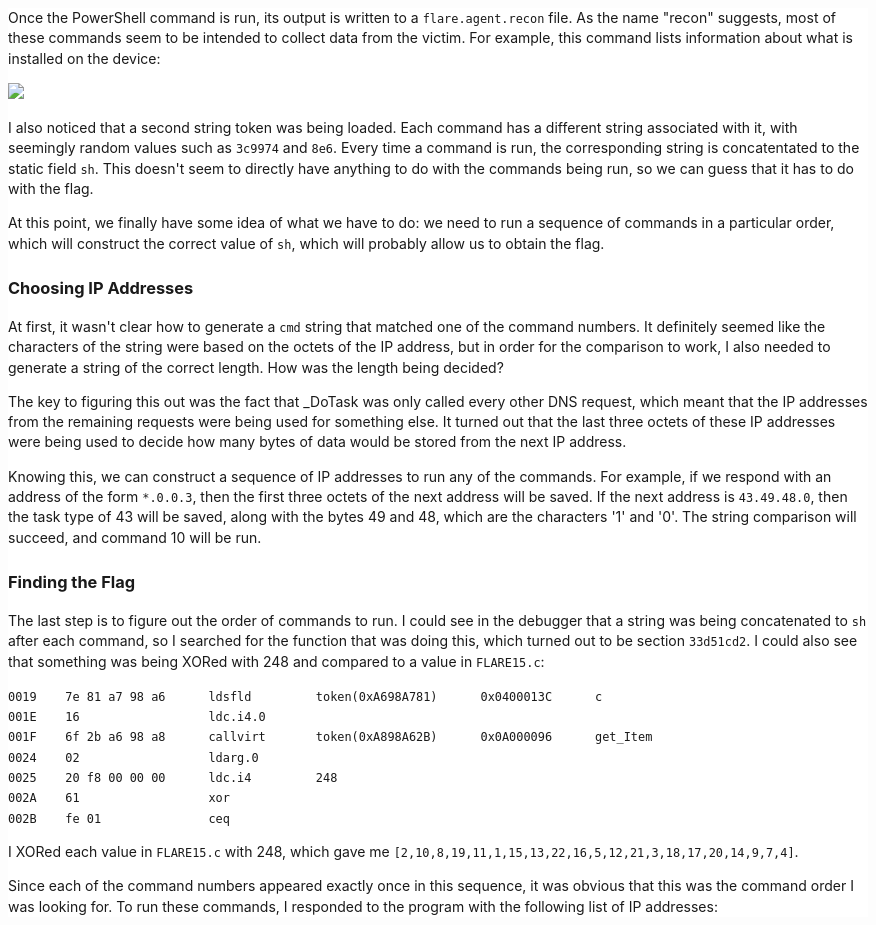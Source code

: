
Once the PowerShell command is run, its output is written to a `flare.agent.recon` file. As the name "recon" suggests, most of these commands seem to be intended to collect data from the victim. For example, this command lists information about what is installed on the device:

![](https://i.imgur.com/LdbPI4i.png)


I also noticed that a second string token was being loaded. Each command has a different string associated with it, with seemingly random values such as `3c9974` and `8e6`. Every time a command is run, the corresponding string is concatentated to the static field `sh`. This doesn't seem to directly have anything to do with the commands being run, so we can guess that it has to do with the flag.

At this point, we finally have some idea of what we have to do: we need to run a sequence of commands in a particular order, which will construct the correct value of `sh`, which will probably allow us to obtain the flag.

### Choosing IP Addresses

At first, it wasn't clear how to generate a `cmd` string that matched one of the command numbers. It definitely seemed like the characters of the string were based on the octets of the IP address, but in order for the comparison to work, I also needed to generate a string of the correct length. How was the length being decided?

The key to figuring this out was the fact that _DoTask was only called every other DNS request, which meant that the IP addresses from the remaining requests were being used for something else. It turned out that the last three octets of these IP addresses were being used to decide how many bytes of data would be stored from the next IP address. 

Knowing this, we can construct a sequence of IP addresses to run any of the commands. For example, if we respond with an address of the form `*.0.0.3`, then the first three octets of the next address will be saved. If the next address is `43.49.48.0`, then the task type of 43 will be saved, along with the bytes 49 and 48, which are the characters '1' and '0'. The string comparison will succeed, and command 10 will be run.

### Finding the Flag

The last step is to figure out the order of commands to run. I could see in the debugger that a string was being concatenated to `sh` after each command, so I searched for the function that was doing this, which turned out to be section `33d51cd2`. I could also see that something was being XORed with 248 and compared to a value in `FLARE15.c`:

```
0019    7e 81 a7 98 a6      ldsfld         token(0xA698A781)      0x0400013C      c
001E    16                  ldc.i4.0       
001F    6f 2b a6 98 a8      callvirt       token(0xA898A62B)      0x0A000096      get_Item
0024    02                  ldarg.0        
0025    20 f8 00 00 00      ldc.i4         248
002A    61                  xor            
002B    fe 01               ceq     
```

I XORed each value in `FLARE15.c` with 248, which gave me `[2,10,8,19,11,1,15,13,22,16,5,12,21,3,18,17,20,14,9,7,4]`.

Since each of the command numbers appeared exactly once in this sequence, it was obvious that this was the command order I was looking for. To run these commands, I responded to the program with the following list of IP addresses:
